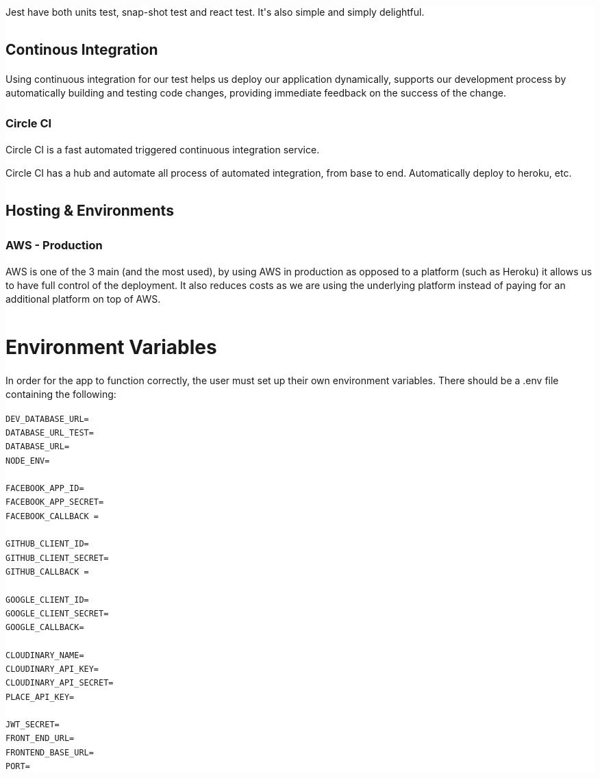 Jest have both units test, snap-shot test and react test. It's also simple and simply delightful.

## **Continous Integration**

Using continuous integration for our test helps us deploy our application dynamically, supports our development process by automatically building and testing code changes, providing immediate feedback on the success of the change.

### **Circle CI**

Circle CI is a fast automated triggered continuous integration service.

Circle CI has a hub and automate all process of automated integration, from base to end. Automatically deploy to heroku, etc.

## Hosting & Environments

### **AWS - Production**

AWS is one of the 3 main (and the most used), by using AWS in production as opposed to a platform (such as Heroku) it allows us to have full control of the deployment. It also reduces costs as we are using the underlying platform instead of paying for an additional platform on top of AWS.

# Environment Variables

In order for the app to function correctly, the user must set up their own environment variables. There should be a .env file containing the following:

```
DEV_DATABASE_URL=
DATABASE_URL_TEST=
DATABASE_URL=
NODE_ENV=

FACEBOOK_APP_ID=
FACEBOOK_APP_SECRET=
FACEBOOK_CALLBACK =

GITHUB_CLIENT_ID=
GITHUB_CLIENT_SECRET=
GITHUB_CALLBACK =

GOOGLE_CLIENT_ID=
GOOGLE_CLIENT_SECRET=
GOOGLE_CALLBACK=

CLOUDINARY_NAME=
CLOUDINARY_API_KEY=
CLOUDINARY_API_SECRET=
PLACE_API_KEY=

JWT_SECRET=
FRONT_END_URL=
FRONTEND_BASE_URL=
PORT=
```
